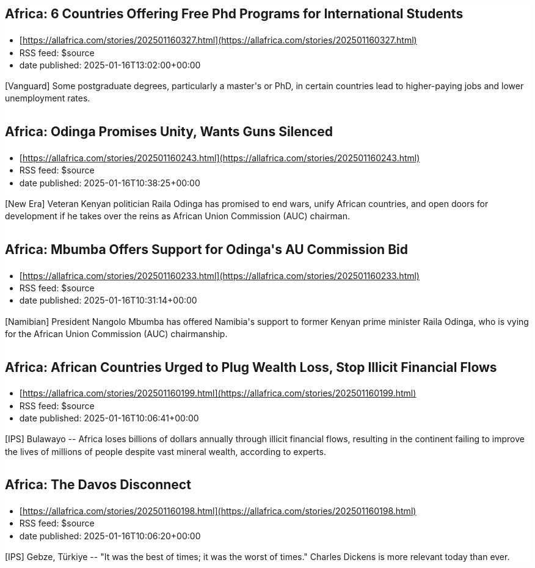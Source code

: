 ## Africa: 6 Countries Offering Free Phd Programs for International Students
 - [https://allafrica.com/stories/202501160327.html](https://allafrica.com/stories/202501160327.html)
 - RSS feed: $source
 - date published: 2025-01-16T13:02:00+00:00

[Vanguard] Some postgraduate degrees, particularly a master's or PhD, in certain countries lead to higher-paying jobs and lower unemployment rates.

## Africa: Odinga Promises Unity, Wants Guns Silenced
 - [https://allafrica.com/stories/202501160243.html](https://allafrica.com/stories/202501160243.html)
 - RSS feed: $source
 - date published: 2025-01-16T10:38:25+00:00

[New Era] Veteran Kenyan politician Raila Odinga has promised to end wars, unify African countries, and open doors for development if he takes over the reins as African Union Commission (AUC) chairman.

## Africa: Mbumba Offers Support for Odinga's AU Commission Bid
 - [https://allafrica.com/stories/202501160233.html](https://allafrica.com/stories/202501160233.html)
 - RSS feed: $source
 - date published: 2025-01-16T10:31:14+00:00

[Namibian] President Nangolo Mbumba has offered Namibia's support to former Kenyan prime minister Raila Odinga, who is vying for the African Union Commission (AUC) chairmanship.

## Africa: African Countries Urged to Plug Wealth Loss, Stop Illicit Financial Flows
 - [https://allafrica.com/stories/202501160199.html](https://allafrica.com/stories/202501160199.html)
 - RSS feed: $source
 - date published: 2025-01-16T10:06:41+00:00

[IPS] Bulawayo -- Africa loses billions of dollars annually through illicit financial flows, resulting in the continent failing to improve the lives of millions of people despite vast mineral wealth, according to experts.

## Africa: The Davos Disconnect
 - [https://allafrica.com/stories/202501160198.html](https://allafrica.com/stories/202501160198.html)
 - RSS feed: $source
 - date published: 2025-01-16T10:06:20+00:00

[IPS] Gebze, T&#xFC;rkiye -- "It was the best of times; it was the worst of times." Charles Dickens is more relevant today than ever.
